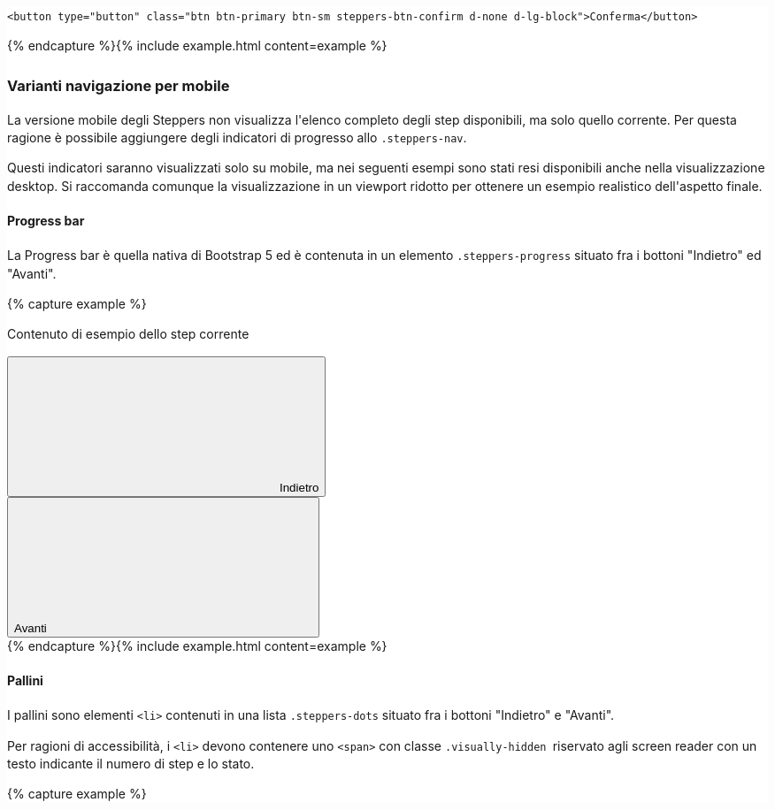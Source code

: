     <button type="button" class="btn btn-primary btn-sm steppers-btn-confirm d-none d-lg-block">Conferma</button>
  </nav>
</div>
{% endcapture %}{% include example.html content=example %}

### Varianti navigazione per mobile

La versione mobile degli Steppers non visualizza l'elenco completo degli step disponibili, ma solo quello corrente. Per questa ragione è possibile aggiungere degli indicatori di progresso allo `.steppers-nav`.

Questi indicatori saranno visualizzati solo su mobile, ma nei seguenti esempi sono stati resi disponibili anche nella visualizzazione desktop. Si raccomanda comunque la visualizzazione in un viewport ridotto per ottenere un esempio realistico dell'aspetto finale.

#### Progress bar

La Progress bar è quella nativa di Bootstrap 5 ed è contenuta in un elemento `.steppers-progress` situato fra i bottoni "Indietro" ed "Avanti".

{% capture example %}

<div class="steppers mobile-examples">
  <div class="steppers-content" aria-live="polite">
    <!-- Esempio START -->
    <p>Contenuto di esempio dello step corrente</p>
    <!-- Esempio END -->
  </div>
  <nav class="steppers-nav">
    <button type="button" class="btn btn-outline-primary btn-sm steppers-btn-prev"><svg class="icon icon-primary"><use href="{{ site.baseurl }}/dist/svg/sprites.svg#it-chevron-left"></use></svg>Indietro</button>
    <div class="steppers-progress">
      <div class="progress">
        <div class="progress-bar" role="progressbar" style="width: 33%" aria-valuenow="33" aria-valuemin="0" aria-valuemax="100"></div>
      </div>
    </div>
    <button type="button" class="btn btn-outline-primary btn-sm steppers-btn-next">Avanti<svg class="icon icon-primary"><use href="{{ site.baseurl }}/dist/svg/sprites.svg#it-chevron-right"></use></svg></button>
  </nav>
</div>
{% endcapture %}{% include example.html content=example %}

#### Pallini

I pallini sono elementi `<li>` contenuti in una lista `.steppers-dots` situato fra i bottoni "Indietro" e "Avanti".

Per ragioni di accessibilità, i `<li>` devono contenere uno `<span>` con classe `.visually-hidden `riservato agli screen reader con un testo indicante il numero di step e lo stato.

{% capture example %}
